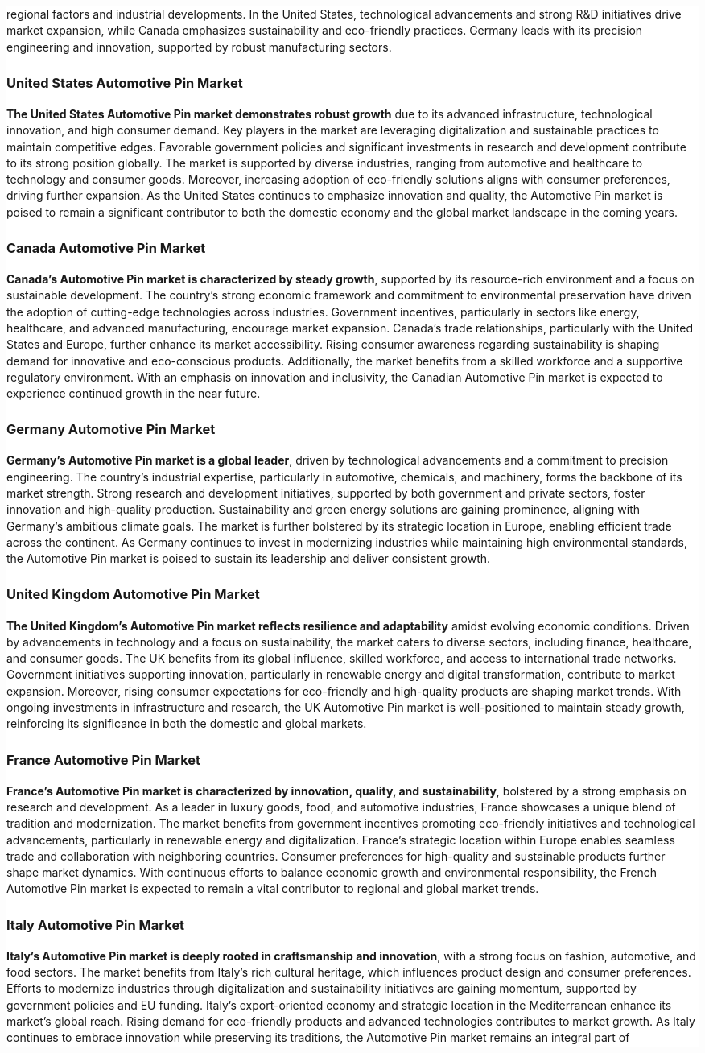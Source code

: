 regional factors and industrial developments. In the United States, technological advancements and strong R&amp;D initiatives drive market expansion, while Canada emphasizes sustainability and eco-friendly practices. Germany leads with its precision engineering and innovation, supported by robust manufacturing sectors.</span></em></p></blockquote><h3><strong>United States Automotive Pin Market</strong></h3><p><strong>The United States Automotive Pin market demonstrates robust growth</strong> due to its advanced infrastructure, technological innovation, and high consumer demand. Key players in the market are leveraging digitalization and sustainable practices to maintain competitive edges. Favorable government policies and significant investments in research and development contribute to its strong position globally. The market is supported by diverse industries, ranging from automotive and healthcare to technology and consumer goods. Moreover, increasing adoption of eco-friendly solutions aligns with consumer preferences, driving further expansion. As the United States continues to emphasize innovation and quality, the Automotive Pin market is poised to remain a significant contributor to both the domestic economy and the global market landscape in the coming years.</p><h3><strong>Canada Automotive Pin Market</strong></h3><p><strong>Canada&rsquo;s Automotive Pin market is characterized by steady growth</strong>, supported by its resource-rich environment and a focus on sustainable development. The country&rsquo;s strong economic framework and commitment to environmental preservation have driven the adoption of cutting-edge technologies across industries. Government incentives, particularly in sectors like energy, healthcare, and advanced manufacturing, encourage market expansion. Canada&rsquo;s trade relationships, particularly with the United States and Europe, further enhance its market accessibility. Rising consumer awareness regarding sustainability is shaping demand for innovative and eco-conscious products. Additionally, the market benefits from a skilled workforce and a supportive regulatory environment. With an emphasis on innovation and inclusivity, the Canadian Automotive Pin market is expected to experience continued growth in the near future.</p><h3><strong>Germany Automotive Pin Market</strong></h3><p><strong>Germany&rsquo;s Automotive Pin market is a global leader</strong>, driven by technological advancements and a commitment to precision engineering. The country&rsquo;s industrial expertise, particularly in automotive, chemicals, and machinery, forms the backbone of its market strength. Strong research and development initiatives, supported by both government and private sectors, foster innovation and high-quality production. Sustainability and green energy solutions are gaining prominence, aligning with Germany&rsquo;s ambitious climate goals. The market is further bolstered by its strategic location in Europe, enabling efficient trade across the continent. As Germany continues to invest in modernizing industries while maintaining high environmental standards, the Automotive Pin market is poised to sustain its leadership and deliver consistent growth.</p><h3><strong>United Kingdom Automotive Pin Market</strong></h3><p><strong>The United Kingdom&rsquo;s Automotive Pin market reflects resilience and adaptability</strong> amidst evolving economic conditions. Driven by advancements in technology and a focus on sustainability, the market caters to diverse sectors, including finance, healthcare, and consumer goods. The UK benefits from its global influence, skilled workforce, and access to international trade networks. Government initiatives supporting innovation, particularly in renewable energy and digital transformation, contribute to market expansion. Moreover, rising consumer expectations for eco-friendly and high-quality products are shaping market trends. With ongoing investments in infrastructure and research, the UK Automotive Pin market is well-positioned to maintain steady growth, reinforcing its significance in both the domestic and global markets.</p><h3><strong>France Automotive Pin Market</strong></h3><p><strong>France&rsquo;s Automotive Pin market is characterized by innovation, quality, and sustainability</strong>, bolstered by a strong emphasis on research and development. As a leader in luxury goods, food, and automotive industries, France showcases a unique blend of tradition and modernization. The market benefits from government incentives promoting eco-friendly initiatives and technological advancements, particularly in renewable energy and digitalization. France&rsquo;s strategic location within Europe enables seamless trade and collaboration with neighboring countries. Consumer preferences for high-quality and sustainable products further shape market dynamics. With continuous efforts to balance economic growth and environmental responsibility, the French Automotive Pin market is expected to remain a vital contributor to regional and global market trends.</p><h3><strong>Italy Automotive Pin Market</strong></h3><p><strong>Italy&rsquo;s Automotive Pin market is deeply rooted in craftsmanship and innovation</strong>, with a strong focus on fashion, automotive, and food sectors. The market benefits from Italy&rsquo;s rich cultural heritage, which influences product design and consumer preferences. Efforts to modernize industries through digitalization and sustainability initiatives are gaining momentum, supported by government policies and EU funding. Italy&rsquo;s export-oriented economy and strategic location in the Mediterranean enhance its market&rsquo;s global reach. Rising demand for eco-friendly products and advanced technologies contributes to market growth. As Italy continues to embrace innovation while preserving its traditions, the Automotive Pin market remains an integral part of